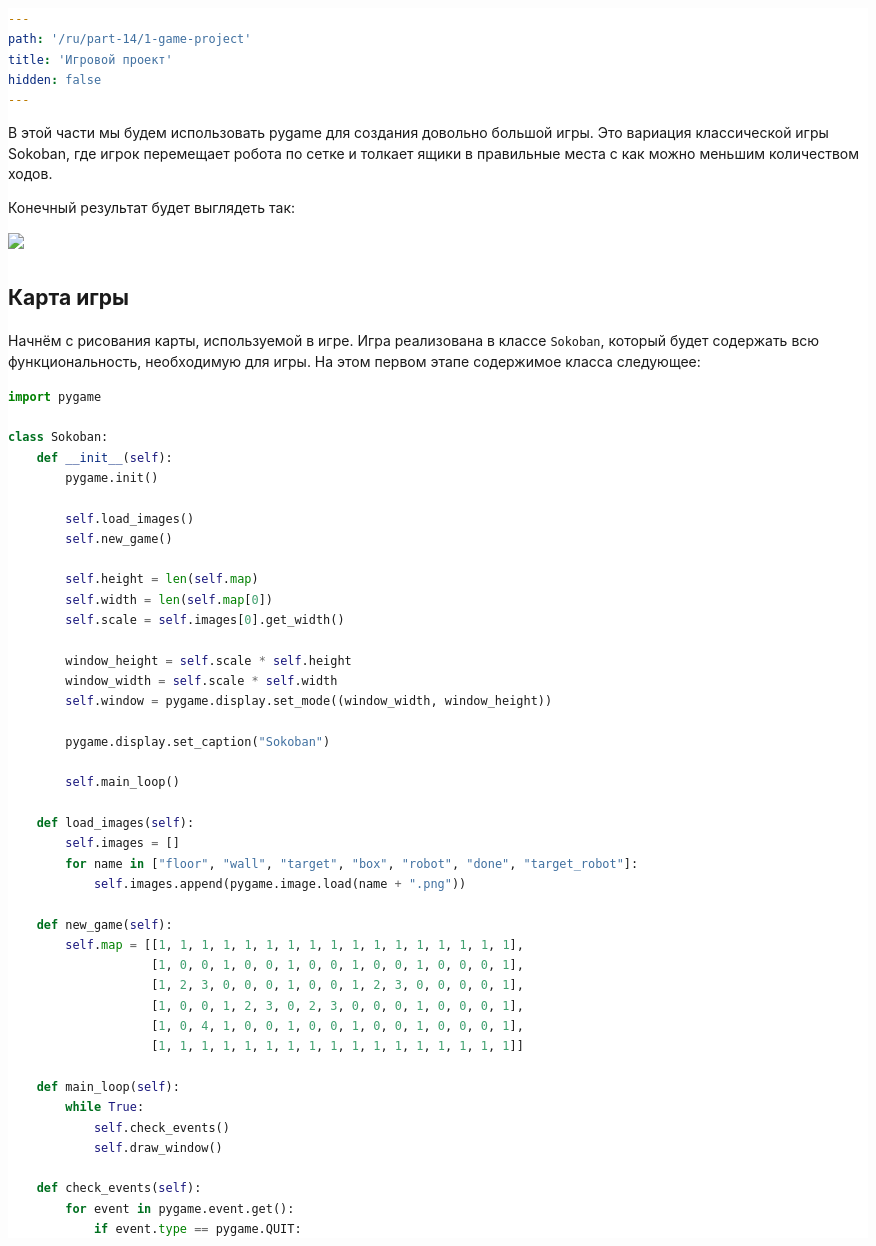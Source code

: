 ```yaml
---
path: '/ru/part-14/1-game-project'
title: 'Игровой проект'
hidden: false
---
```


В этой части мы будем использовать pygame для создания довольно большой игры. Это вариация классической игры Sokoban, где игрок перемещает робота по сетке и толкает ящики в правильные места с как можно меньшим количеством ходов.

Конечный результат будет выглядеть так:

<img src="../../part-14/game.png">

## Карта игры

Начнём с рисования карты, используемой в игре. Игра реализована в классе `Sokoban`, который будет содержать всю функциональность, необходимую для игры. На этом первом этапе содержимое класса следующее:

```python
import pygame

class Sokoban:
    def __init__(self):
        pygame.init()
        
        self.load_images()
        self.new_game()
        
        self.height = len(self.map)
        self.width = len(self.map[0])
        self.scale = self.images[0].get_width()

        window_height = self.scale * self.height
        window_width = self.scale * self.width
        self.window = pygame.display.set_mode((window_width, window_height))

        pygame.display.set_caption("Sokoban")

        self.main_loop()

    def load_images(self):
        self.images = []
        for name in ["floor", "wall", "target", "box", "robot", "done", "target_robot"]:
            self.images.append(pygame.image.load(name + ".png"))

    def new_game(self):
        self.map = [[1, 1, 1, 1, 1, 1, 1, 1, 1, 1, 1, 1, 1, 1, 1, 1, 1],
                    [1, 0, 0, 1, 0, 0, 1, 0, 0, 1, 0, 0, 1, 0, 0, 0, 1],
                    [1, 2, 3, 0, 0, 0, 1, 0, 0, 1, 2, 3, 0, 0, 0, 0, 1],
                    [1, 0, 0, 1, 2, 3, 0, 2, 3, 0, 0, 0, 1, 0, 0, 0, 1],
                    [1, 0, 4, 1, 0, 0, 1, 0, 0, 1, 0, 0, 1, 0, 0, 0, 1],
                    [1, 1, 1, 1, 1, 1, 1, 1, 1, 1, 1, 1, 1, 1, 1, 1, 1]]

    def main_loop(self):
        while True:
            self.check_events()
            self.draw_window()

    def check_events(self):
        for event in pygame.event.get():
            if event.type == pygame.QUIT:
```
